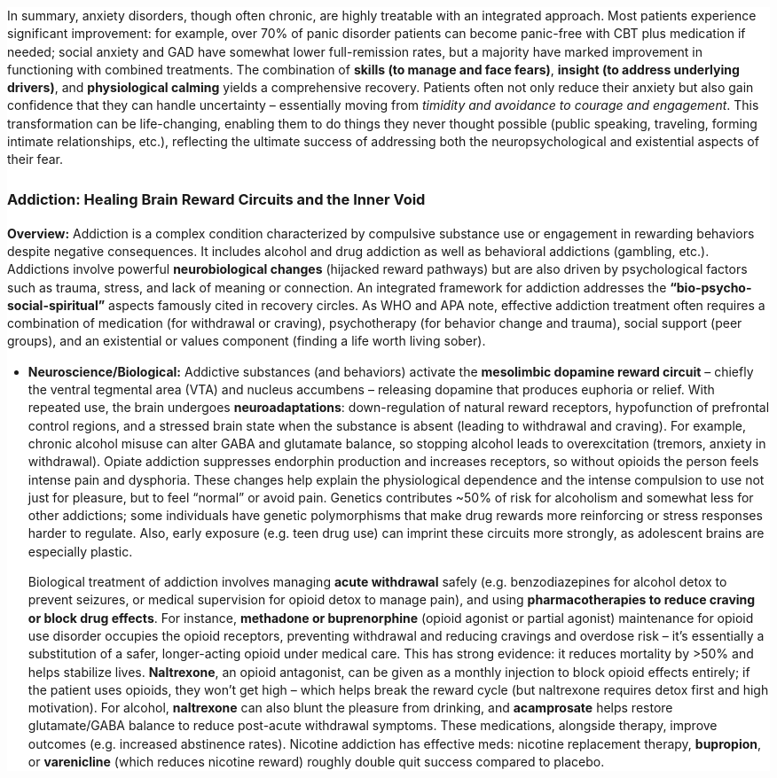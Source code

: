 In summary, anxiety disorders, though often chronic, are highly treatable with an integrated approach. Most patients experience significant improvement: for example, over 70% of panic disorder patients can become panic-free with CBT plus medication if needed; social anxiety and GAD have somewhat lower full-remission rates, but a majority have marked improvement in functioning with combined treatments. The combination of **skills (to manage and face fears)**, **insight (to address underlying drivers)**, and **physiological calming** yields a comprehensive recovery. Patients often not only reduce their anxiety but also gain confidence that they can handle uncertainty – essentially moving from *timidity and avoidance to courage and engagement*. This transformation can be life-changing, enabling them to do things they never thought possible (public speaking, traveling, forming intimate relationships, etc.), reflecting the ultimate success of addressing both the neuropsychological and existential aspects of their fear.

### Addiction: Healing Brain Reward Circuits and the Inner Void

**Overview:** Addiction is a complex condition characterized by compulsive substance use or engagement in rewarding behaviors despite negative consequences. It includes alcohol and drug addiction as well as behavioral addictions (gambling, etc.). Addictions involve powerful **neurobiological changes** (hijacked reward pathways) but are also driven by psychological factors such as trauma, stress, and lack of meaning or connection. An integrated framework for addiction addresses the **“bio-psycho-social-spiritual”** aspects famously cited in recovery circles. As WHO and APA note, effective addiction treatment often requires a combination of medication (for withdrawal or craving), psychotherapy (for behavior change and trauma), social support (peer groups), and an existential or values component (finding a life worth living sober).

* **Neuroscience/Biological:** Addictive substances (and behaviors) activate the **mesolimbic dopamine reward circuit** – chiefly the ventral tegmental area (VTA) and nucleus accumbens – releasing dopamine that produces euphoria or relief. With repeated use, the brain undergoes **neuroadaptations**: down-regulation of natural reward receptors, hypofunction of prefrontal control regions, and a stressed brain state when the substance is absent (leading to withdrawal and craving). For example, chronic alcohol misuse can alter GABA and glutamate balance, so stopping alcohol leads to overexcitation (tremors, anxiety in withdrawal). Opiate addiction suppresses endorphin production and increases receptors, so without opioids the person feels intense pain and dysphoria. These changes help explain the physiological dependence and the intense compulsion to use not just for pleasure, but to feel “normal” or avoid pain. Genetics contributes \~50% of risk for alcoholism and somewhat less for other addictions; some individuals have genetic polymorphisms that make drug rewards more reinforcing or stress responses harder to regulate. Also, early exposure (e.g. teen drug use) can imprint these circuits more strongly, as adolescent brains are especially plastic.

  Biological treatment of addiction involves managing **acute withdrawal** safely (e.g. benzodiazepines for alcohol detox to prevent seizures, or medical supervision for opioid detox to manage pain), and using **pharmacotherapies to reduce craving or block drug effects**. For instance, **methadone or buprenorphine** (opioid agonist or partial agonist) maintenance for opioid use disorder occupies the opioid receptors, preventing withdrawal and reducing cravings and overdose risk – it’s essentially a substitution of a safer, longer-acting opioid under medical care. This has strong evidence: it reduces mortality by >50% and helps stabilize lives. **Naltrexone**, an opioid antagonist, can be given as a monthly injection to block opioid effects entirely; if the patient uses opioids, they won’t get high – which helps break the reward cycle (but naltrexone requires detox first and high motivation). For alcohol, **naltrexone** can also blunt the pleasure from drinking, and **acamprosate** helps restore glutamate/GABA balance to reduce post-acute withdrawal symptoms. These medications, alongside therapy, improve outcomes (e.g. increased abstinence rates). Nicotine addiction has effective meds: nicotine replacement therapy, **bupropion**, or **varenicline** (which reduces nicotine reward) roughly double quit success compared to placebo.
